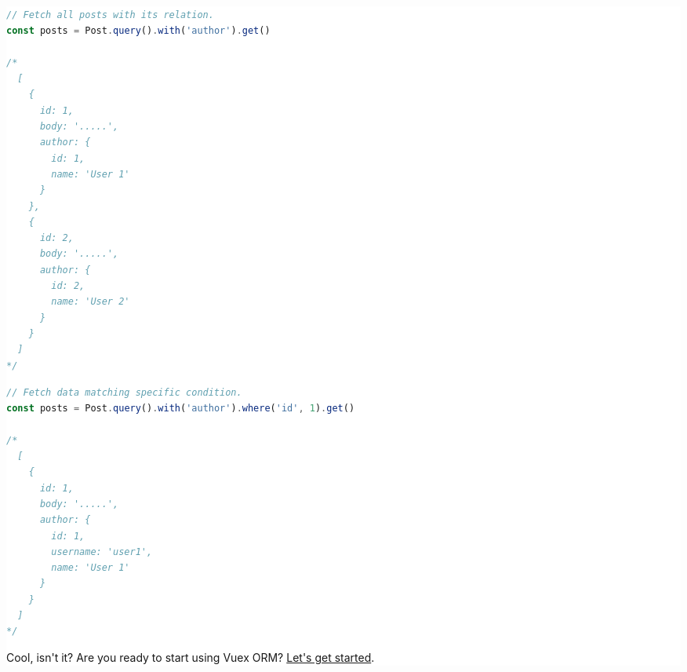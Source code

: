 ```js
// Fetch all posts with its relation.
const posts = Post.query().with('author').get()

/*
  [
    {
      id: 1,
      body: '.....',
      author: {
        id: 1,
        name: 'User 1'
      }
    },
    {
      id: 2,
      body: '.....',
      author: {
        id: 2,
        name: 'User 2'
      }
    }
  ]
*/
```

```js
// Fetch data matching specific condition.
const posts = Post.query().with('author').where('id', 1).get()

/*
  [
    {
      id: 1,
      body: '.....',
      author: {
        id: 1,
        username: 'user1',
        name: 'User 1'
      }
    }
  ]
*/
```

Cool, isn't it? Are you ready to start using Vuex ORM? [Let's get started](getting-started.md).
